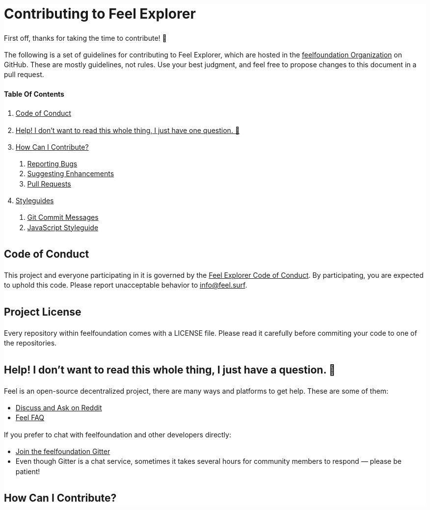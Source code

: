 # Contributing to Feel Explorer

First off, thanks for taking the time to contribute! :raised_hands:

The following is a set of guidelines for contributing to Feel Explorer, which
are hosted in the [feelfoundation Organization](https://github.com/feelfoundation) on GitHub.
These are mostly guidelines, not rules. Use your best judgment, and feel free to
propose changes to this document in a pull request.

#### Table Of Contents

1. [Code of Conduct](#code-of-conduct)

1. [Help! I don’t want to read this whole thing, I just have one question. :mag_right:](#help!-i-dont-want-to-read-this-whole-thing-i-just-have-a-question)

1. [How Can I Contribute?](#how-can-i-contribute)

	1. [Reporting Bugs](#reporting-bugs)
	1. [Suggesting Enhancements](#suggesting-enhancements)
	1. [Pull Requests](#pull-requests)

1. [Styleguides](#styleguides)
	1. [Git Commit Messages](#git-commit-messages)
	1. [JavaScript Styleguide](#javascript-styleguide)

## Code of Conduct

This project and everyone participating in it is governed by the
[Feel Explorer Code of Conduct](CODE_OF_CONDUCT.md). By participating, you are
expected to uphold this code. Please report unacceptable behavior to
[info@feel.surf](mailto:info@feel.surf).

## Project License

Every repository within feelfoundation comes with a LICENSE file. Please read it
carefully before commiting your code to one of the repositories.

## Help! I don’t want to read this whole thing, I just have a question. :mag_right:

Feel is an open-source decentralized project, there are many ways and platforms
to get help. These are some of them:

* [Discuss and Ask on Reddit](https://www.reddit.com/r/Feel/)
* [Feel FAQ](https://docs.feel.surf/docs/faq)

If you prefer to chat with feelfoundation and other developers directly:

* [Join the feelfoundation Gitter](https://gitter.im/feelfoundation/feel)
* Even though Gitter is a chat service, sometimes it takes several hours for
	community members to respond &mdash; please be patient!

## How Can I Contribute?
